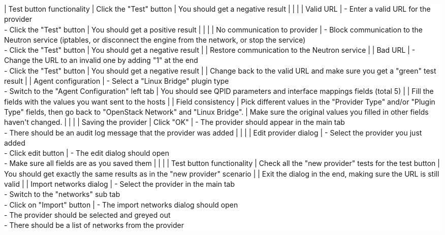 | Test button functionality          | Click the "Test" button                                                                                                           | You should get a negative result                                                                       |        |                                                                          |
| Valid URL                          | -   Enter a valid URL for the provider                                                                                            
                                      -   Click the "Test" button                                                                                                        | You should get a positive result                                                                       |        |                                                                          |
| No communication to provider       | -   Block communication to the Neutron service (iptables, or disconnect the engine from the network, or stop the service)         
                                      -   Click the "Test" button                                                                                                        | You should get a negative result                                                                       |        | Restore communication to the Neutron service                             |
| Bad URL                            | -   Change the URL to an invalid one by adding "1" at the end                                                                     
                                      -   Click the "Test" button                                                                                                        | You should get a negative result                                                                       |        | Change back to the valid URL and make sure you get a "green" test result |
| Agent configuration                | -   Select a "Linux Bridge" plugin type                                                                                           
                                      -   Switch to the "Agent Configuration" left tab                                                                                   | You should see QPID parameters and interface mappings fields (total 5)                                 |        | Fill the fields with the values you want sent to the hosts               |
| Field consistency                  | Pick different values in the "Provider Type" and/or "Plugin Type" fields, then go back to "OpenStack Network" and "Linux Bridge". | Make sure the original values you filled in other fields haven't changed.                              |        |                                                                          |
| Saving the provider                | Click "OK"                                                                                                                        | -   The provider should appear in the main tab                                                         
                                                                                                                                                                          -   There should be an audit log message that the provider was added                                    |        |                                                                          |
| Edit provider dialog               | -   Select the provider you just added                                                                                            
                                      -   Click edit button                                                                                                              | -   The edit dialog should open                                                                        
                                                                                                                                                                          -   Make sure all fields are as you saved them                                                          |        |                                                                          |
| Test button functionality          | Check all the "new provider" tests for the test button                                                                            | You should get exactly the same results as in the "new provider" scenario                              |        | Exit the dialog in the end, making sure the URL is still valid           |
| Import networks dialog             | -   Select the provider in the main tab                                                                                           
                                      -   Switch to the "networks" sub tab                                                                                               
                                      -   Click on "Import" button                                                                                                       | -   The import networks dialog should open                                                             
                                                                                                                                                                          -   The provider should be selected and greyed out                                                      
                                                                                                                                                                          -   There should be a list of networks from the provider                                                